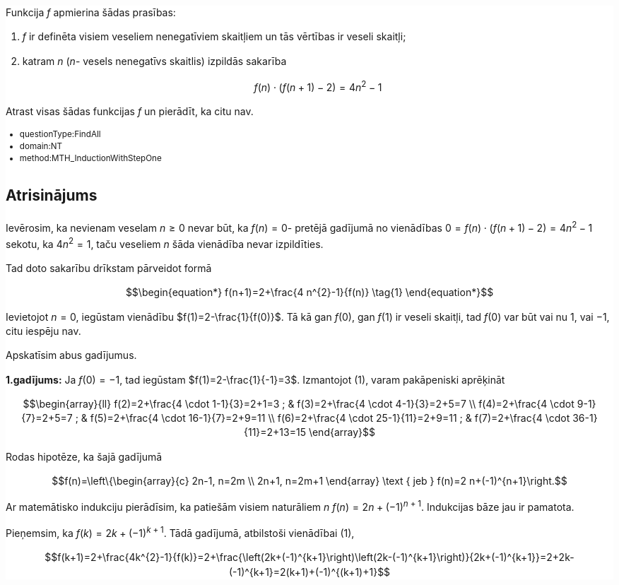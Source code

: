 Funkcija $f$ apmierina šādas prasības:

1. $f$ ir definēta visiem veseliem nenegatīviem skaitļiem un tās vērtības ir
   veseli skaitļi;
2. katram $n$ ($n$- vesels nenegatīvs skaitlis) izpildās sakarība

   $$f(n) \cdot(f(n+1)-2)=4n^{2}-1$$

Atrast visas šādas funkcijas $f$ un pierādīt, ka citu nav.

<small>

* questionType:FindAll
* domain:NT
* method:MTH_InductionWithStepOne

</small>


## Atrisinājums

Ievērosim, ka nevienam veselam $n \geq 0$ nevar būt, ka
$f(n)=0$- pretējā gadījumā no vienādības $0=f(n) \cdot(f(n+1)-2)=4n^{2}-1$
sekotu, ka $4n^{2}=1$, taču veseliem $n$ šāda vienādība nevar izpildīties.

Tad doto sakarību drīkstam pārveidot formā

$$\begin{equation*}
f(n+1)=2+\frac{4 n^{2}-1}{f(n)} \tag{1}
\end{equation*}$$

Ievietojot $n=0$, iegūstam vienādību $f(1)=2-\frac{1}{f(0)}$. Tā kā gan $f(0)$,
gan $f(1)$ ir veseli skaitļi, tad $f(0)$ var būt vai nu $1$, vai $-1$, citu
iespēju nav.

Apskatīsim abus gadījumus.

**1.gadījums:** Ja $f(0)=-1$, tad iegūstam $f(1)=2-\frac{1}{-1}=3$. Izmantojot (1), varam
pakāpeniski aprēķināt

$$\begin{array}{ll}
f(2)=2+\frac{4 \cdot 1-1}{3}=2+1=3 ; & f(3)=2+\frac{4 \cdot 4-1}{3}=2+5=7 \\
f(4)=2+\frac{4 \cdot 9-1}{7}=2+5=7 ; & f(5)=2+\frac{4 \cdot 16-1}{7}=2+9=11 \\
f(6)=2+\frac{4 \cdot 25-1}{11}=2+9=11 ; & f(7)=2+\frac{4 \cdot 36-1}{11}=2+13=15
\end{array}$$

Rodas hipotēze, ka šajā gadījumā

$$f(n)=\left\{\begin{array}{c}
2n-1, n=2m \\
2n+1, n=2m+1
\end{array} \text { jeb } f(n)=2 n+(-1)^{n+1}\right.$$

Ar matemātisko indukciju pierādīsim, ka patiešām visiem naturāliem $n$
$f(n)=2n+(-1)^{n+1}$. Indukcijas bāze jau ir pamatota.

Pieņemsim, ka $f(k)=2k+(-1)^{k+1}$. Tādā gadījumā, atbilstoši vienādībai (1),

$$f(k+1)=2+\frac{4k^{2}-1}{f(k)}=2+\frac{\left(2k+(-1)^{k+1}\right)\left(2k-(-1)^{k+1}\right)}{2k+(-1)^{k+1}}=2+2k-(-1)^{k+1}=2(k+1)+(-1)^{(k+1)+1}$$
